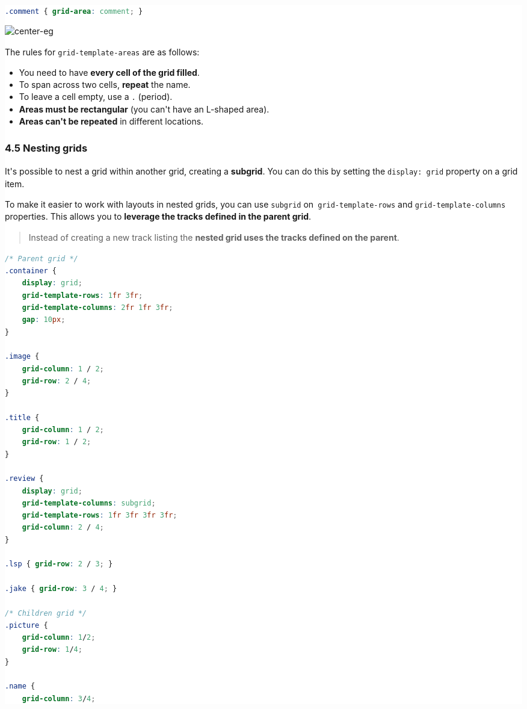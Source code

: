 ```css
.comment { grid-area: comment; }
```

![center-eg](rating2.png)

</div>

The rules for `grid-template-areas` are as follows:
 - You need to have **every cell of the grid filled**.
 - To span across two cells, **repeat** the name.
 - To leave a cell empty, use a `.` (period).
 - **Areas must be rectangular** (you can't have an L-shaped area).
 - **Areas can't be repeated** in different locations.
 
### 4.5 Nesting grids

It's possible to nest a grid within another grid, creating a **subgrid**. You can do this by setting the `display: grid` property on a grid item. 

To make it easier to work with layouts in nested grids, you can use `subgrid` on` grid-template-rows` and `grid-template-columns` properties. This allows you to **leverage the tracks defined in the parent grid**.

> Instead of creating a new track listing the **nested grid uses the tracks defined on the parent**.

<div>

```css
/* Parent grid */
.container {
	display: grid;
	grid-template-rows: 1fr 3fr;
	grid-template-columns: 2fr 1fr 3fr;
	gap: 10px;
}

.image {
	grid-column: 1 / 2;
	grid-row: 2 / 4;
}

.title {
	grid-column: 1 / 2;
	grid-row: 1 / 2;
}

.review {
	display: grid;
	grid-template-columns: subgrid;
	grid-template-rows: 1fr 3fr 3fr 3fr;
	grid-column: 2 / 4;
}

.lsp { grid-row: 2 / 3; }

.jake { grid-row: 3 / 4; }

/* Children grid */
.picture {
	grid-column: 1/2;
	grid-row: 1/4;
}

.name { 
	grid-column: 3/4;
```